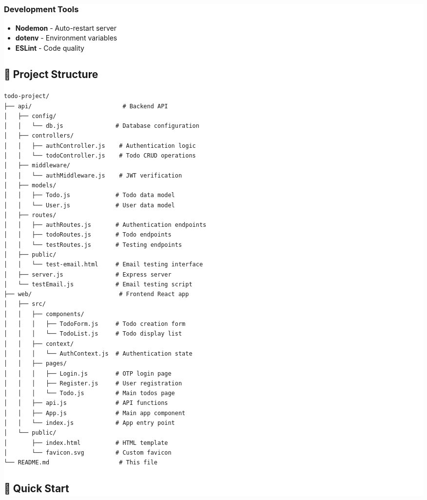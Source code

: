 ### Development Tools
- **Nodemon** - Auto-restart server
- **dotenv** - Environment variables
- **ESLint** - Code quality

## 📁 Project Structure

```
todo-project/
├── api/                          # Backend API
│   ├── config/
│   │   └── db.js               # Database configuration
│   ├── controllers/
│   │   ├── authController.js    # Authentication logic
│   │   └── todoController.js    # Todo CRUD operations
│   ├── middleware/
│   │   └── authMiddleware.js    # JWT verification
│   ├── models/
│   │   ├── Todo.js             # Todo data model
│   │   └── User.js             # User data model
│   ├── routes/
│   │   ├── authRoutes.js       # Authentication endpoints
│   │   ├── todoRoutes.js       # Todo endpoints
│   │   └── testRoutes.js       # Testing endpoints
│   ├── public/
│   │   └── test-email.html     # Email testing interface
│   ├── server.js               # Express server
│   └── testEmail.js            # Email testing script
├── web/                         # Frontend React app
│   ├── src/
│   │   ├── components/
│   │   │   ├── TodoForm.js     # Todo creation form
│   │   │   └── TodoList.js     # Todo display list
│   │   ├── context/
│   │   │   └── AuthContext.js  # Authentication state
│   │   ├── pages/
│   │   │   ├── Login.js        # OTP login page
│   │   │   ├── Register.js     # User registration
│   │   │   └── Todo.js         # Main todos page
│   │   ├── api.js              # API functions
│   │   ├── App.js              # Main app component
│   │   └── index.js            # App entry point
│   └── public/
│       ├── index.html          # HTML template
│       └── favicon.svg         # Custom favicon
└── README.md                    # This file
```

## 🚀 Quick Start
